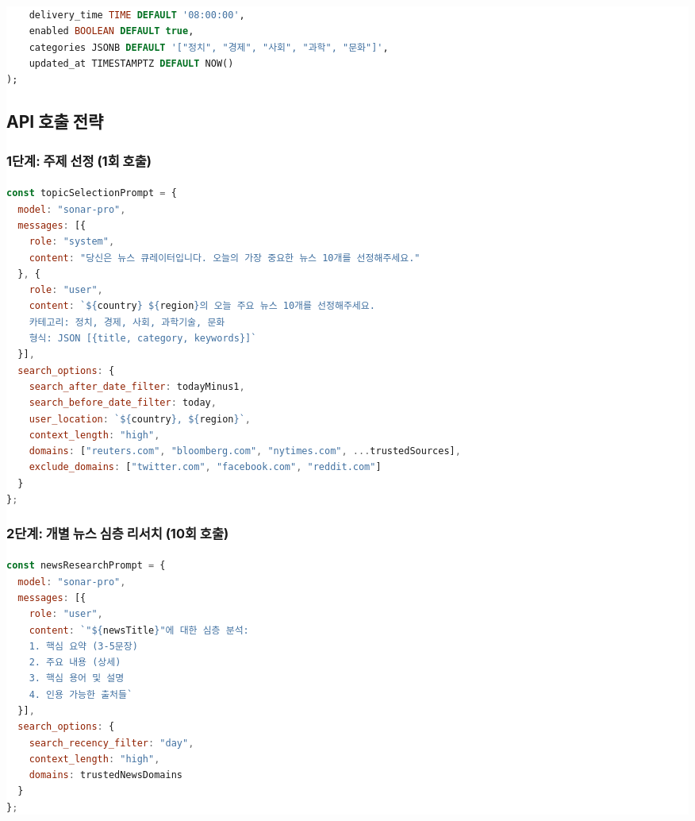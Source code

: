 ```sql
    delivery_time TIME DEFAULT '08:00:00',
    enabled BOOLEAN DEFAULT true,
    categories JSONB DEFAULT '["정치", "경제", "사회", "과학", "문화"]',
    updated_at TIMESTAMPTZ DEFAULT NOW()
);
```

## API 호출 전략

### 1단계: 주제 선정 (1회 호출)
```javascript
const topicSelectionPrompt = {
  model: "sonar-pro",
  messages: [{
    role: "system",
    content: "당신은 뉴스 큐레이터입니다. 오늘의 가장 중요한 뉴스 10개를 선정해주세요."
  }, {
    role: "user",
    content: `${country} ${region}의 오늘 주요 뉴스 10개를 선정해주세요. 
    카테고리: 정치, 경제, 사회, 과학기술, 문화
    형식: JSON [{title, category, keywords}]`
  }],
  search_options: {
    search_after_date_filter: todayMinus1,
    search_before_date_filter: today,
    user_location: `${country}, ${region}`,
    context_length: "high",
    domains: ["reuters.com", "bloomberg.com", "nytimes.com", ...trustedSources],
    exclude_domains: ["twitter.com", "facebook.com", "reddit.com"]
  }
};
```

### 2단계: 개별 뉴스 심층 리서치 (10회 호출)
```javascript
const newsResearchPrompt = {
  model: "sonar-pro",
  messages: [{
    role: "user",
    content: `"${newsTitle}"에 대한 심층 분석:
    1. 핵심 요약 (3-5문장)
    2. 주요 내용 (상세)
    3. 핵심 용어 및 설명
    4. 인용 가능한 출처들`
  }],
  search_options: {
    search_recency_filter: "day",
    context_length: "high",
    domains: trustedNewsDomains
  }
};
```
